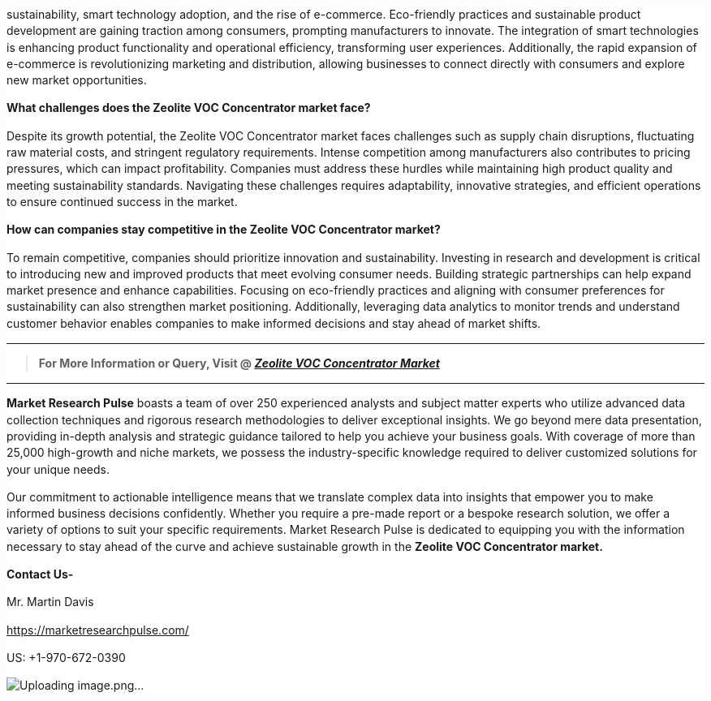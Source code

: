 sustainability, smart technology adoption, and the rise of e-commerce. Eco-friendly practices and sustainable product development are gaining traction among consumers, prompting manufacturers to innovate. The integration of smart technologies is enhancing product functionality and operational efficiency, transforming user experiences. Additionally, the rapid expansion of e-commerce is revolutionizing marketing and distribution, allowing businesses to connect directly with consumers and explore new market opportunities.</p><p><strong>What challenges does the Zeolite VOC Concentrator market face?</strong></p><p>Despite its growth potential, the Zeolite VOC Concentrator market faces challenges such as supply chain disruptions, fluctuating raw material costs, and stringent regulatory requirements. Intense competition among manufacturers also contributes to pricing pressures, which can impact profitability. Companies must address these hurdles while maintaining high product quality and meeting sustainability standards. Navigating these challenges requires adaptability, innovative strategies, and efficient operations to ensure continued success in the market.</p><p><strong>How can companies stay competitive in the Zeolite VOC Concentrator market?</strong></p><p>To remain competitive, companies should prioritize innovation and sustainability. Investing in research and development is critical to introducing new and improved products that meet evolving consumer needs. Building strategic partnerships can help expand market presence and enhance capabilities. Focusing on eco-friendly practices and aligning with consumer preferences for sustainability can also strengthen market positioning. Additionally, leveraging data analytics to monitor trends and understand customer behavior enables companies to make informed decisions and stay ahead of market shifts.</p><hr /><blockquote><p><strong>For More Information or Query, Visit @&nbsp;<em><a href="https://marketresearchpulse.com/report/4817/zeolite-voc-concentrator-market?utm_source=Linkedin&utm_medium=027">Zeolite VOC Concentrator Market</a></em></strong></p></blockquote><hr /><p><strong>Market Research Pulse</strong> boasts a team of over 250 experienced analysts and subject matter experts who utilize advanced data collection techniques and rigorous research methodologies to deliver exceptional insights. We go beyond mere data presentation, providing in-depth analysis and strategic guidance tailored to help you achieve your business goals. With coverage of more than 25,000 high-growth and niche markets, we possess the industry-specific knowledge required to deliver customized solutions for your unique needs.</p><p>Our commitment to actionable intelligence means that we translate complex data into insights that empower you to make informed business decisions confidently. Whether you require a pre-made report or a bespoke research solution, we offer a variety of options to suit your specific requirements. Market Research Pulse is dedicated to equipping you with the information necessary to stay ahead of the curve and achieve sustainable growth in the <strong>Zeolite VOC Concentrator market.</strong></p><p><strong>Contact Us-</strong></p><p>Mr. Martin Davis</p><p>https://marketresearchpulse.com/</p><p>US: +1-970-672-0390</p>
![Uploading image.png…]()
